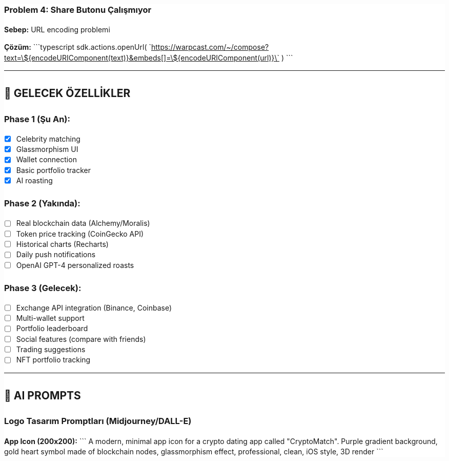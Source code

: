 ### Problem 4: Share Butonu Çalışmıyor

**Sebep:** URL encoding problemi

**Çözüm:**
\`\`\`typescript
sdk.actions.openUrl(
  \`https://warpcast.com/~/compose?text=\${encodeURIComponent(text)}&embeds[]=\${encodeURIComponent(url)}\`
)
\`\`\`

---

## 🔮 GELECEK ÖZELLİKLER

### Phase 1 (Şu An):
- [x] Celebrity matching
- [x] Glassmorphism UI
- [x] Wallet connection
- [x] Basic portfolio tracker
- [x] AI roasting

### Phase 2 (Yakında):
- [ ] Real blockchain data (Alchemy/Moralis)
- [ ] Token price tracking (CoinGecko API)
- [ ] Historical charts (Recharts)
- [ ] Daily push notifications
- [ ] OpenAI GPT-4 personalized roasts

### Phase 3 (Gelecek):
- [ ] Exchange API integration (Binance, Coinbase)
- [ ] Multi-wallet support
- [ ] Portfolio leaderboard
- [ ] Social features (compare with friends)
- [ ] Trading suggestions
- [ ] NFT portfolio tracking

---

## 🤖 AI PROMPTS

### Logo Tasarım Promptları (Midjourney/DALL-E)

**App Icon (200x200):**
\`\`\`
A modern, minimal app icon for a crypto dating app called "CryptoMatch". 
Purple gradient background, gold heart symbol made of blockchain nodes, 
glassmorphism effect, professional, clean, iOS style, 3D render
\`\`\`
